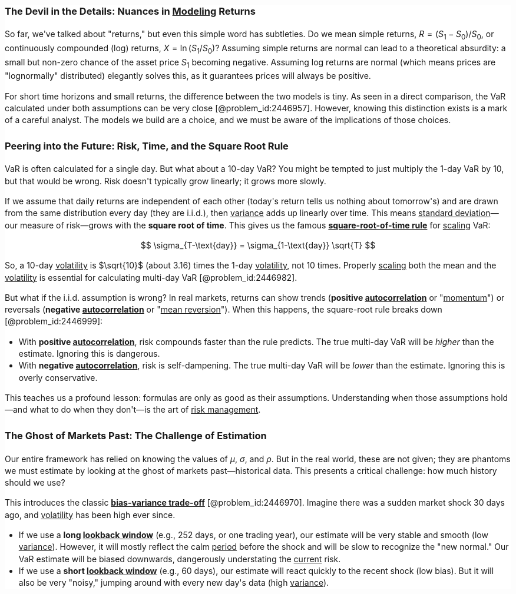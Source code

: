 ### The Devil in the Details: Nuances in [Modeling](@article_id:268079) Returns

So far, we've talked about "returns," but even this simple word has subtleties. Do we mean simple returns, $R = (S_1 - S_0)/S_0$, or continuously compounded (log) returns, $X = \ln(S_1/S_0)$? Assuming simple returns are normal can lead to a theoretical absurdity: a small but non-zero chance of the asset price $S_1$ becoming negative. Assuming log returns are normal (which means prices are "lognormally" distributed) elegantly solves this, as it guarantees prices will always be positive.

For short time horizons and small returns, the difference between the two models is tiny. As seen in a direct comparison, the VaR calculated under both assumptions can be very close [@problem_id:2446957]. However, knowing this distinction exists is a mark of a careful analyst. The models we build are a choice, and we must be aware of the implications of those choices.

### Peering into the Future: Risk, Time, and the Square Root Rule

VaR is often calculated for a single day. But what about a 10-day VaR? You might be tempted to just multiply the 1-day VaR by 10, but that would be wrong. Risk doesn't typically grow linearly; it grows more slowly.

If we assume that daily returns are independent of each other (today's return tells us nothing about tomorrow's) and are drawn from the same distribution every day (they are i.i.d.), then [variance](@article_id:148683) adds up linearly over time. This means [standard deviation](@article_id:153124)—our measure of risk—grows with the **square root of time**. This gives us the famous **[square-root-of-time rule](@article_id:140866)** for [scaling](@article_id:142532) VaR:

$$ \sigma_{T-\text{day}} = \sigma_{1-\text{day}} \sqrt{T} $$

So, a 10-day [volatility](@article_id:266358) is $\sqrt{10}$ (about 3.16) times the 1-day [volatility](@article_id:266358), not 10 times. Properly [scaling](@article_id:142532) both the mean and the [volatility](@article_id:266358) is essential for calculating multi-day VaR [@problem_id:2446982].

But what if the i.i.d. assumption is wrong? In real markets, returns can show trends (**positive [autocorrelation](@article_id:138497)** or "[momentum](@article_id:138659)") or reversals (**negative [autocorrelation](@article_id:138497)** or "[mean reversion](@article_id:146104)"). When this happens, the square-root rule breaks down [@problem_id:2446999]:
-   With **positive [autocorrelation](@article_id:138497)**, risk compounds faster than the rule predicts. The true multi-day VaR will be *higher* than the estimate. Ignoring this is dangerous.
-   With **negative [autocorrelation](@article_id:138497)**, risk is self-dampening. The true multi-day VaR will be *lower* than the estimate. Ignoring this is overly conservative.

This teaches us a profound lesson: formulas are only as good as their assumptions. Understanding when those assumptions hold—and what to do when they don't—is the art of [risk management](@article_id:140788).

### The Ghost of Markets Past: The Challenge of Estimation

Our entire framework has relied on knowing the values of $\mu$, $\sigma$, and $\rho$. But in the real world, these are not given; they are phantoms we must estimate by looking at the ghost of markets past—historical data. This presents a critical challenge: how much history should we use?

This introduces the classic **[bias-variance trade-off](@article_id:141483)** [@problem_id:2446970]. Imagine there was a sudden market shock 30 days ago, and [volatility](@article_id:266358) has been high ever since.
-   If we use a **long [lookback window](@article_id:136428)** (e.g., 252 days, or one trading year), our estimate will be very stable and smooth (low [variance](@article_id:148683)). However, it will mostly reflect the calm [period](@article_id:169165) before the shock and will be slow to recognize the "new normal." Our VaR estimate will be biased downwards, dangerously understating the [current](@article_id:270029) risk.
-   If we use a **short [lookback window](@article_id:136428)** (e.g., 60 days), our estimate will react quickly to the recent shock (low bias). But it will also be very "noisy," jumping around with every new day's data (high [variance](@article_id:148683)).
